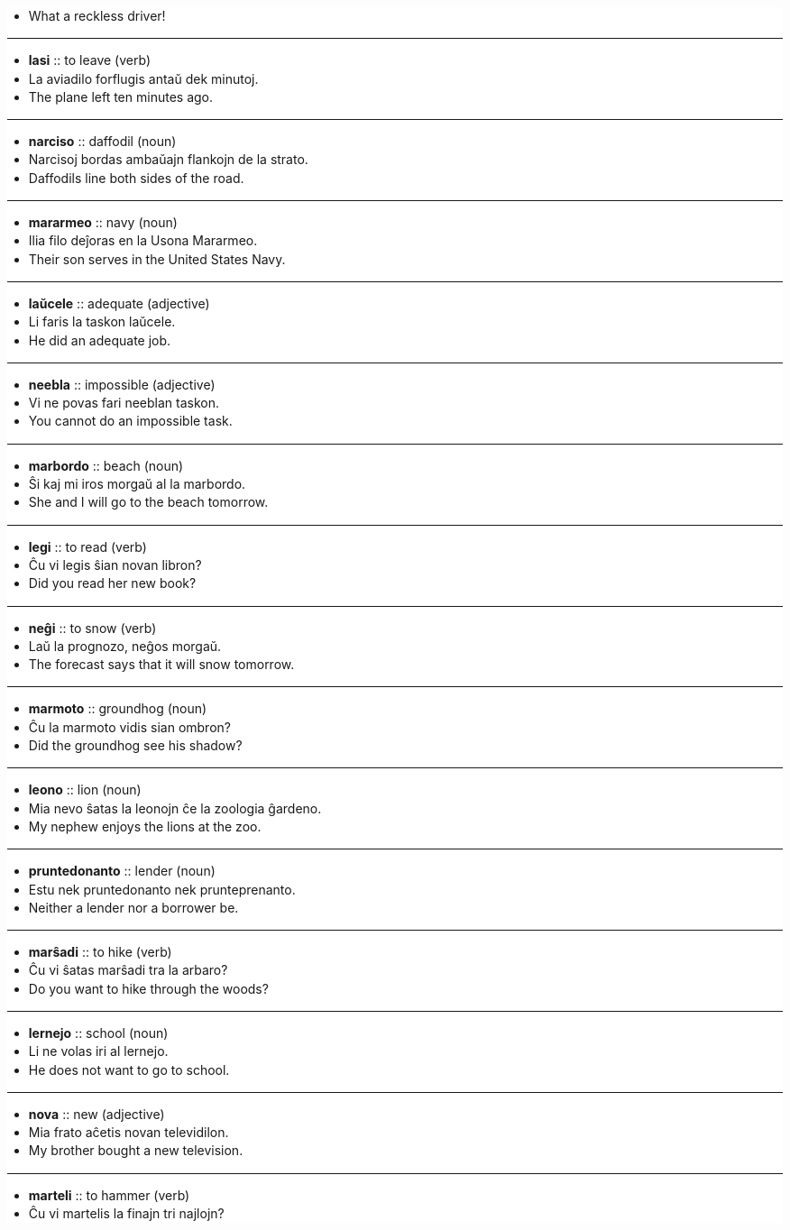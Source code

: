  * What a reckless driver! 
----------
 * **lasi** :: to leave (verb)
 * La aviadilo forflugis antaŭ dek minutoj. 
 * The plane left ten minutes ago. 
----------
 * **narciso** :: daffodil (noun)
 * Narcisoj bordas ambaŭajn flankojn de la strato. 
 * Daffodils line both sides of the road. 
----------
 * **mararmeo** :: navy (noun)
 * Ilia filo deĵoras en la Usona Mararmeo. 
 * Their son serves in the United States Navy. 
----------
 * **laŭcele** :: adequate (adjective)
 * Li faris la taskon laŭcele. 
 * He did an adequate job. 
----------
 * **neebla** :: impossible (adjective)
 * Vi ne povas fari neeblan taskon. 
 * You cannot do an impossible task. 
----------
 * **marbordo** :: beach (noun)
 * Ŝi kaj mi iros morgaŭ al la marbordo. 
 * She and I will go to the beach tomorrow. 
----------
 * **legi** :: to read (verb)
 * Ĉu vi legis ŝian novan libron? 
 * Did you read her new book? 
----------
 * **neĝi** :: to snow (verb)
 * Laŭ la prognozo, neĝos morgaŭ. 
 * The forecast says that it will snow tomorrow. 
----------
 * **marmoto** :: groundhog (noun)
 * Ĉu la marmoto vidis sian ombron? 
 * Did the groundhog see his shadow? 
----------
 * **leono** :: lion (noun)
 * Mia nevo ŝatas la leonojn ĉe la zoologia ĝardeno. 
 * My nephew enjoys the lions at the zoo. 
----------
 * **pruntedonanto** :: lender (noun)
 * Estu nek pruntedonanto nek prunteprenanto. 
 * Neither a lender nor a borrower be. 
----------
 * **marŝadi** :: to hike (verb)
 * Ĉu vi ŝatas marŝadi tra la arbaro? 
 * Do you want to hike through the woods? 
----------
 * **lernejo** :: school (noun)
 * Li ne volas iri al lernejo. 
 * He does not want to go to school. 
----------
 * **nova** :: new (adjective)
 * Mia frato aĉetis novan televidilon. 
 * My brother bought a new television. 
----------
 * **marteli** :: to hammer (verb)
 * Ĉu vi martelis la finajn tri najlojn? 